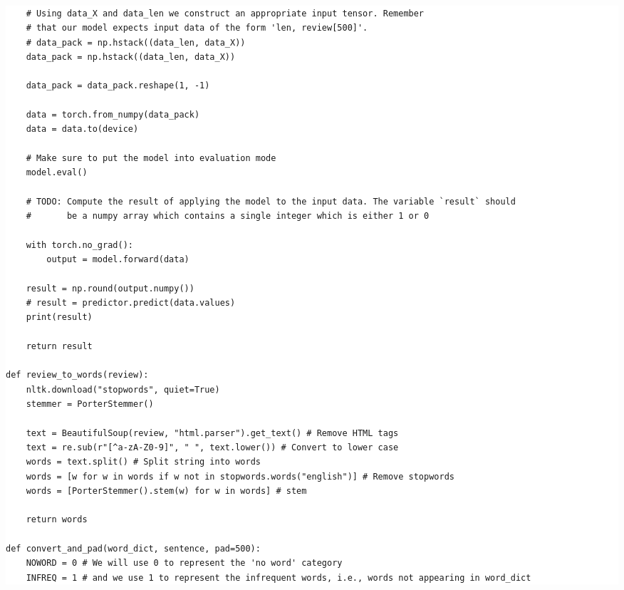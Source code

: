         # Using data_X and data_len we construct an appropriate input tensor. Remember
        # that our model expects input data of the form 'len, review[500]'.
        # data_pack = np.hstack((data_len, data_X))
        data_pack = np.hstack((data_len, data_X))
        
        data_pack = data_pack.reshape(1, -1)
        
        data = torch.from_numpy(data_pack)
        data = data.to(device)

        # Make sure to put the model into evaluation mode
        model.eval()

        # TODO: Compute the result of applying the model to the input data. The variable `result` should
        #       be a numpy array which contains a single integer which is either 1 or 0

        with torch.no_grad():
            output = model.forward(data)
            
        result = np.round(output.numpy())
        # result = predictor.predict(data.values)
        print(result)

        return result

    def review_to_words(review):
        nltk.download("stopwords", quiet=True)
        stemmer = PorterStemmer()
        
        text = BeautifulSoup(review, "html.parser").get_text() # Remove HTML tags
        text = re.sub(r"[^a-zA-Z0-9]", " ", text.lower()) # Convert to lower case
        words = text.split() # Split string into words
        words = [w for w in words if w not in stopwords.words("english")] # Remove stopwords
        words = [PorterStemmer().stem(w) for w in words] # stem
        
        return words

    def convert_and_pad(word_dict, sentence, pad=500):
        NOWORD = 0 # We will use 0 to represent the 'no word' category
        INFREQ = 1 # and we use 1 to represent the infrequent words, i.e., words not appearing in word_dict
        